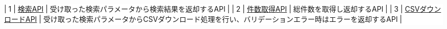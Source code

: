 | 1   | [検索API](https://github.com/grrowjp/Meeth/wiki/%E7%AE%A1%E7%90%86%E7%94%BB%E9%9D%A2%E5%86%8D%E6%A7%8B%E7%AF%89-%E9%A1%A7%E5%AE%A2%E7%AE%A1%E7%90%86-%E6%A4%9C%E7%B4%A2API)                                                   | 受け取った検索パラメータから検索結果を返却するAPI                            |
| 2   | [件数取得API](https://github.com/grrowjp/Meeth/wiki/%E7%AE%A1%E7%90%86%E7%94%BB%E9%9D%A2%E5%86%8D%E6%A7%8B%E7%AF%89-%E9%A1%A7%E5%AE%A2%E7%AE%A1%E7%90%86-%E4%BB%B6%E6%95%B0%E5%8F%96%E5%BE%97API)                             | 総件数を取得し返却するAPI                                                    |
| 3   | [CSVダウンロードAPI](https://github.com/grrowjp/Meeth/wiki/%E7%AE%A1%E7%90%86%E7%94%BB%E9%9D%A2%E5%86%8D%E6%A7%8B%E7%AF%89-%E9%A1%A7%E5%AE%A2%E7%AE%A1%E7%90%86-CSV%E3%83%80%E3%82%A6%E3%83%B3%E3%83%AD%E3%83%BC%E3%83%89API) | 受け取った検索パラメータからCSVダウンロード処理を行い、バリデーションエラー時はエラーを返却するAPI |

